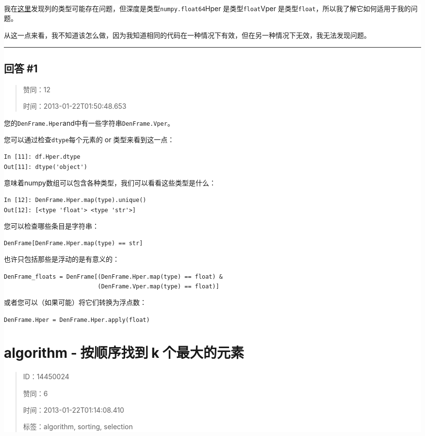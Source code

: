 我在[这里](https://stackoverflow.com/questions/14408122/unsupported-operand-types-for-numpy-ndarray-and-numpy-float64)发现列的类型可能存在问题，但深度是类型`numpy.float64`Hper 是类型`float`Vper 是类型`float`，所以我了解它如何适用于我的问题。

从这一点来看，我不知道该怎么做，因为我知道相同的代码在一种情况下有效，但在另一种情况下无效，我无法发现问题。

* * *

## 回答 #1

> 赞同：12
> 
> 时间：2013-01-22T01:50:48.653

您的`DenFrame.Hper`and中有一些字符串`DenFrame.Vper`。

您可以通过检查`dtype`每个元素的 or 类型来看到这一点：

```
In [11]: df.Hper.dtype
Out[11]: dtype('object') 
```

意味着numpy数组可以包含各种类型，我们可以看看这些类型是什么：

```
In [12]: DenFrame.Hper.map(type).unique()
Out[12]: [<type 'float'> <type 'str'>] 
```

您可以检查哪些条目是字符串：

```
DenFrame[DenFrame.Hper.map(type) == str] 
```

也许只包括那些是浮动的是有意义的：

```
DenFrame_floats = DenFrame[(DenFrame.Hper.map(type) == float) & 
                           (DenFrame.Vper.map(type) == float)] 
```

或者您可以（如果可能）将它们转换为浮点数：

```
DenFrame.Hper = DenFrame.Hper.apply(float) 
```

# algorithm - 按顺序找到 k 个最大的元素

> ID：14450024
> 
> 赞同：6
> 
> 时间：2013-01-22T01:14:08.410
> 
> 标签：algorithm, sorting, selection
